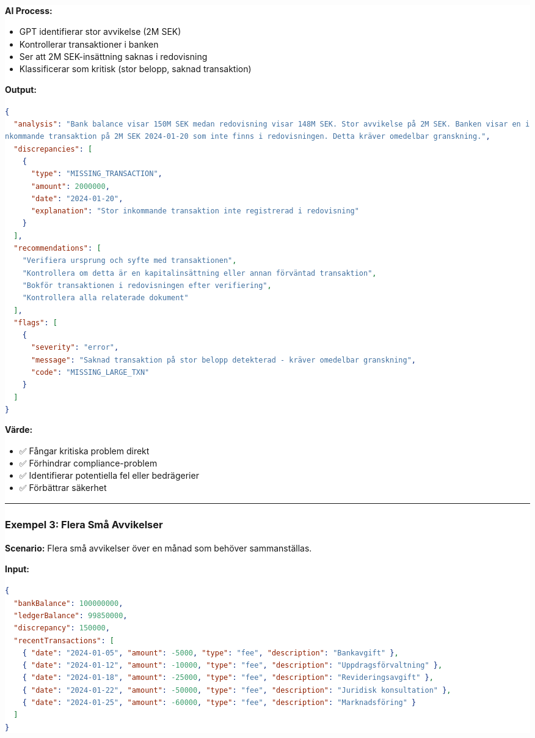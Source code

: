 **AI Process:**
- GPT identifierar stor avvikelse (2M SEK)
- Kontrollerar transaktioner i banken
- Ser att 2M SEK-insättning saknas i redovisning
- Klassificerar som kritisk (stor belopp, saknad transaktion)

**Output:**
```json
{
  "analysis": "Bank balance visar 150M SEK medan redovisning visar 148M SEK. Stor avvikelse på 2M SEK. Banken visar en inkommande transaktion på 2M SEK 2024-01-20 som inte finns i redovisningen. Detta kräver omedelbar granskning.",
  "discrepancies": [
    {
      "type": "MISSING_TRANSACTION",
      "amount": 2000000,
      "date": "2024-01-20",
      "explanation": "Stor inkommande transaktion inte registrerad i redovisning"
    }
  ],
  "recommendations": [
    "Verifiera ursprung och syfte med transaktionen",
    "Kontrollera om detta är en kapitalinsättning eller annan förväntad transaktion",
    "Bokför transaktionen i redovisningen efter verifiering",
    "Kontrollera alla relaterade dokument"
  ],
  "flags": [
    {
      "severity": "error",
      "message": "Saknad transaktion på stor belopp detekterad - kräver omedelbar granskning",
      "code": "MISSING_LARGE_TXN"
    }
  ]
}
```

**Värde:**
- ✅ Fångar kritiska problem direkt
- ✅ Förhindrar compliance-problem
- ✅ Identifierar potentiella fel eller bedrägerier
- ✅ Förbättrar säkerhet

---

### Exempel 3: Flera Små Avvikelser

**Scenario:** Flera små avvikelser över en månad som behöver sammanställas.

**Input:**
```json
{
  "bankBalance": 100000000,
  "ledgerBalance": 99850000,
  "discrepancy": 150000,
  "recentTransactions": [
    { "date": "2024-01-05", "amount": -5000, "type": "fee", "description": "Bankavgift" },
    { "date": "2024-01-12", "amount": -10000, "type": "fee", "description": "Uppdragsförvaltning" },
    { "date": "2024-01-18", "amount": -25000, "type": "fee", "description": "Revideringsavgift" },
    { "date": "2024-01-22", "amount": -50000, "type": "fee", "description": "Juridisk konsultation" },
    { "date": "2024-01-25", "amount": -60000, "type": "fee", "description": "Marknadsföring" }
  ]
}
```
